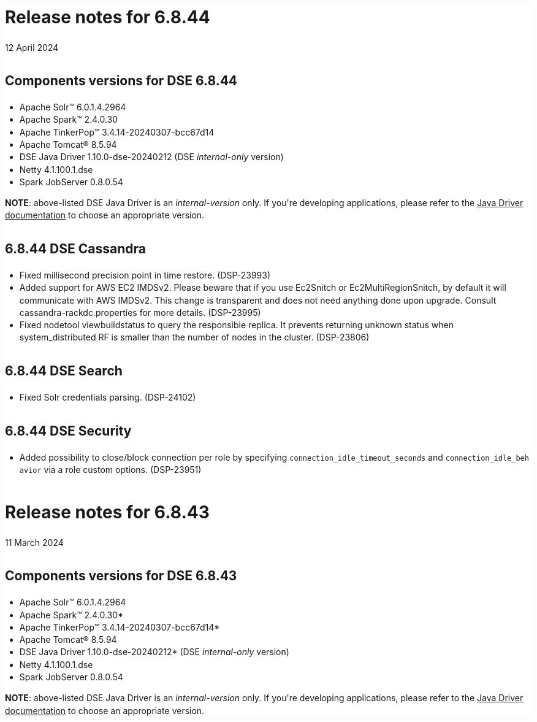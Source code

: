 # Release notes for 6.8.44
12 April 2024

## Components versions for DSE 6.8.44
 * Apache Solr™ 6.0.1.4.2964
 * Apache Spark™ 2.4.0.30
 * Apache TinkerPop™ 3.4.14-20240307-bcc67d14
 * Apache Tomcat® 8.5.94
 * DSE Java Driver 1.10.0-dse-20240212 (DSE *internal-only* version)
 * Netty 4.1.100.1.dse
 * Spark JobServer 0.8.0.54

**NOTE**: above-listed DSE Java Driver is an _internal-version_ only.
If you're developing applications, please refer to the [Java Driver documentation](https://docs.datastax.com/en/driver-matrix/java-drivers.html) to choose an appropriate version.

## 6.8.44 DSE Cassandra
* Fixed millisecond precision point in time restore. (DSP-23993)
* Added support for AWS EC2 IMDSv2. Please beware that if you use Ec2Snitch or Ec2MultiRegionSnitch, by default it will communicate with AWS IMDSv2. This change is transparent and does not need anything done upon upgrade. Consult cassandra-rackdc.properties for more details. (DSP-23995)
* Fixed nodetool viewbuildstatus to query the responsible replica. It prevents returning unknown status when system_distributed RF is smaller than the number of nodes in the cluster. (DSP-23806)

## 6.8.44 DSE Search
* Fixed Solr credentials parsing. (DSP-24102)

## 6.8.44 DSE Security
* Added possibility to close/block connection per role by specifying `connection_idle_timeout_seconds` and `connection_idle_behavior` via a role custom options. (DSP-23951)

# Release notes for 6.8.43
11 March 2024

## Components versions for DSE 6.8.43
 * Apache Solr™ 6.0.1.4.2964
 * Apache Spark™ 2.4.0.30&ast;
 * Apache TinkerPop™ 3.4.14-20240307-bcc67d14&ast;
 * Apache Tomcat® 8.5.94
 * DSE Java Driver 1.10.0-dse-20240212&ast; (DSE *internal-only* version)
 * Netty 4.1.100.1.dse
 * Spark JobServer 0.8.0.54

**NOTE**: above-listed DSE Java Driver is an _internal-version_ only.
If you're developing applications, please refer to the [Java Driver documentation](https://docs.datastax.com/en/driver-matrix/java-drivers.html) to choose an appropriate version.
